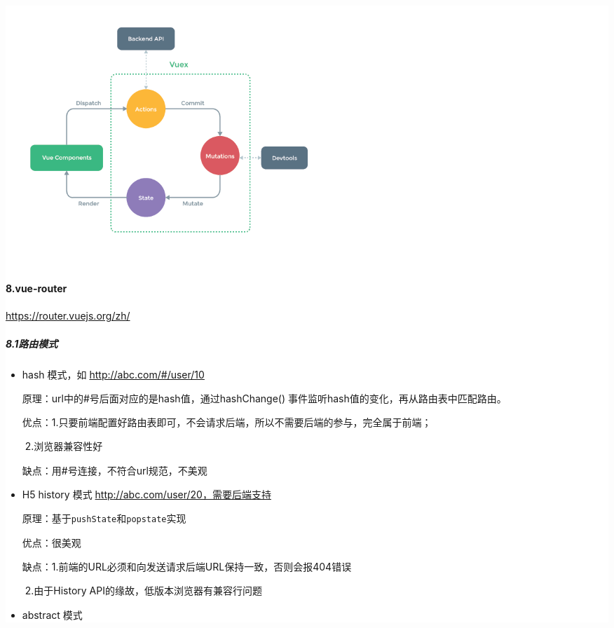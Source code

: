 <img src="../images/vuex.png" style="zoom: 67%;" />

#### 8.vue-router

https://router.vuejs.org/zh/

##### 8.1路由模式

- hash 模式，如 http://abc.com/#/user/10

  原理：url中的#号后面对应的是hash值，通过hashChange() 事件监听hash值的变化，再从路由表中匹配路由。

  优点：1.只要前端配置好路由表即可，不会请求后端，所以不需要后端的参与，完全属于前端；

  ​           2.浏览器兼容性好

  缺点：用#号连接，不符合url规范，不美观

- H5 history 模式 http://abc.com/user/20，需要后端支持

  原理：基于`pushState`和`popstate`实现

  优点：很美观

  缺点：1.前端的URL必须和向发送请求后端URL保持一致，否则会报404错误

  ​           2.由于History API的缘故，低版本浏览器有兼容行问题

- abstract 模式

